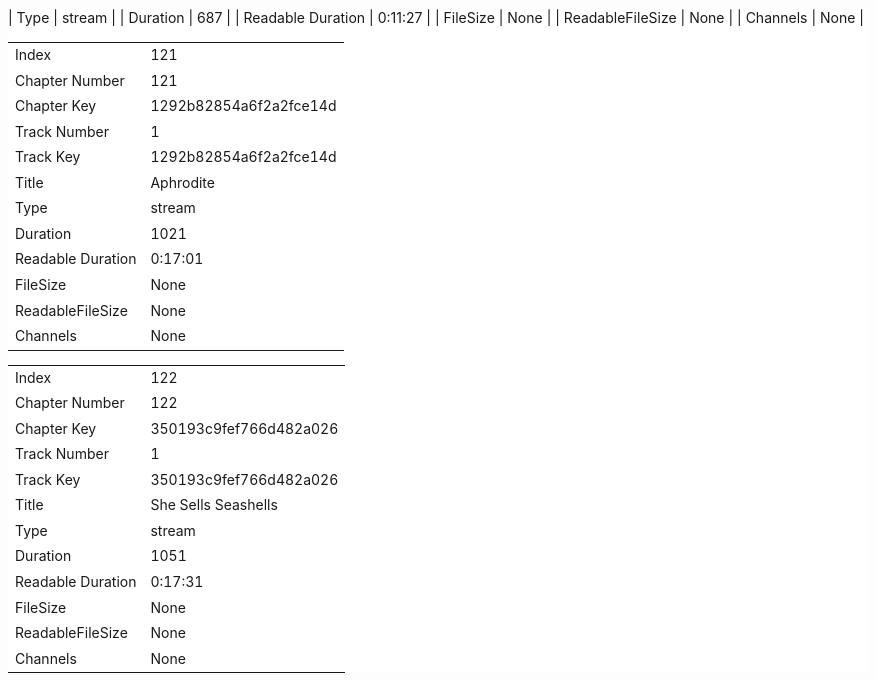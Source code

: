 | Type | stream |
| Duration | 687 |
| Readable Duration | 0:11:27 |
| FileSize | None |
| ReadableFileSize | None |
| Channels | None |

|  |  |
| - | - |
| Index | 121 |
| Chapter Number | 121 |
| Chapter Key | 1292b82854a6f2a2fce14d |
| Track Number | 1 |
| Track Key | 1292b82854a6f2a2fce14d |
| Title | Aphrodite |
| Type | stream |
| Duration | 1021 |
| Readable Duration | 0:17:01 |
| FileSize | None |
| ReadableFileSize | None |
| Channels | None |

|  |  |
| - | - |
| Index | 122 |
| Chapter Number | 122 |
| Chapter Key | 350193c9fef766d482a026 |
| Track Number | 1 |
| Track Key | 350193c9fef766d482a026 |
| Title | She Sells Seashells |
| Type | stream |
| Duration | 1051 |
| Readable Duration | 0:17:31 |
| FileSize | None |
| ReadableFileSize | None |
| Channels | None |

